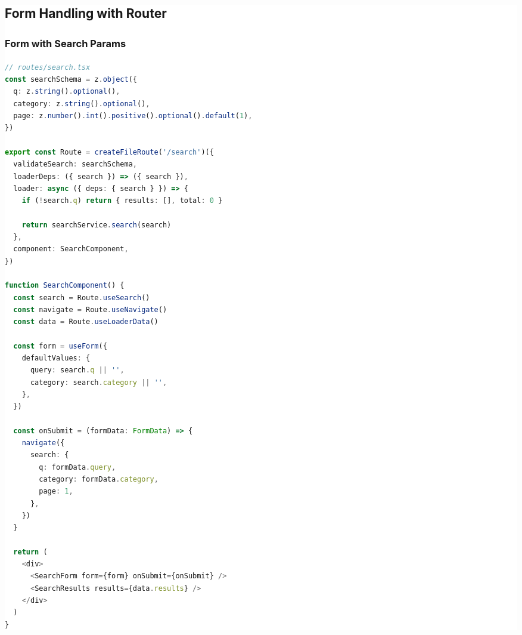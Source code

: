 ## Form Handling with Router

### Form with Search Params

```typescript
// routes/search.tsx
const searchSchema = z.object({
  q: z.string().optional(),
  category: z.string().optional(),
  page: z.number().int().positive().optional().default(1),
})

export const Route = createFileRoute('/search')({
  validateSearch: searchSchema,
  loaderDeps: ({ search }) => ({ search }),
  loader: async ({ deps: { search } }) => {
    if (!search.q) return { results: [], total: 0 }

    return searchService.search(search)
  },
  component: SearchComponent,
})

function SearchComponent() {
  const search = Route.useSearch()
  const navigate = Route.useNavigate()
  const data = Route.useLoaderData()

  const form = useForm({
    defaultValues: {
      query: search.q || '',
      category: search.category || '',
    },
  })

  const onSubmit = (formData: FormData) => {
    navigate({
      search: {
        q: formData.query,
        category: formData.category,
        page: 1,
      },
    })
  }

  return (
    <div>
      <SearchForm form={form} onSubmit={onSubmit} />
      <SearchResults results={data.results} />
    </div>
  )
}
```
